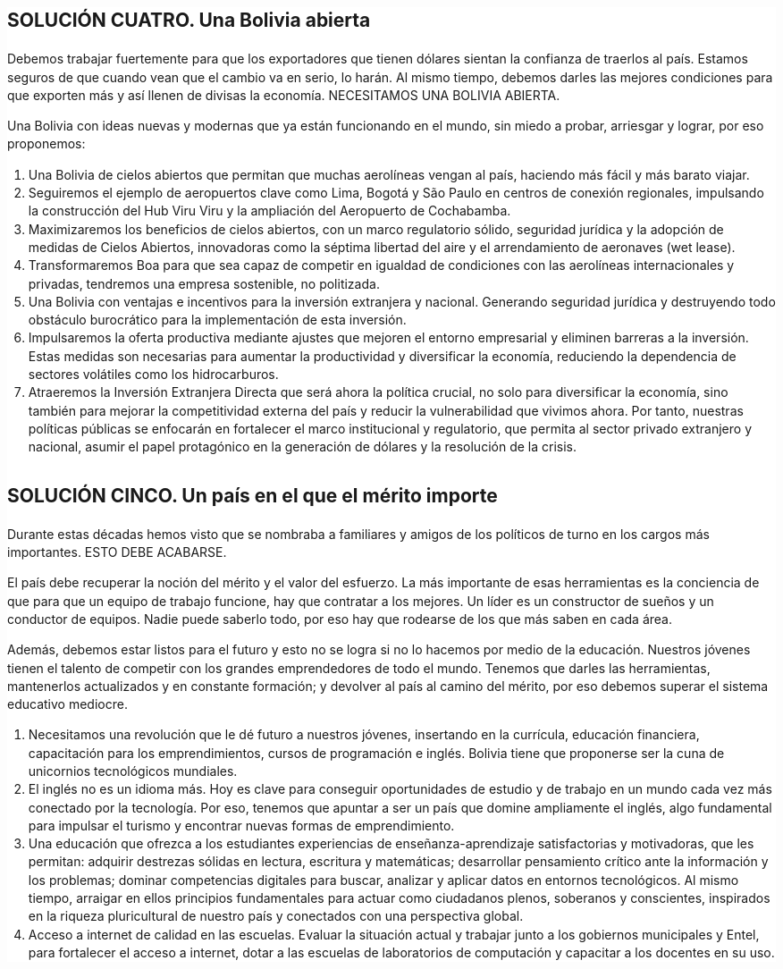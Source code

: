 ## SOLUCIÓN CUATRO. Una Bolivia abierta 

Debemos trabajar fuertemente para que los exportadores que tienen dólares sientan la confianza de traerlos al país. Estamos seguros de que cuando vean que el cambio va en serio, lo harán. Al mismo tiempo, debemos darles las mejores condiciones para que exporten más y así llenen de divisas la economía. NECESITAMOS UNA BOLIVIA ABIERTA.

Una Bolivia con ideas nuevas y modernas que ya están funcionando en el mundo, sin miedo a probar, arriesgar y lograr, por eso proponemos:

1) Una Bolivia de cielos abiertos que permitan que muchas aerolíneas vengan al país, haciendo más fácil y más barato viajar.
2) Seguiremos el ejemplo de aeropuertos clave como Lima, Bogotá y São Paulo en centros de conexión regionales, impulsando la construcción del Hub Viru Viru y la ampliación del Aeropuerto de Cochabamba.
3) Maximizaremos los beneficios de cielos abiertos, con un marco regulatorio sólido, seguridad jurídica y la adopción de medidas de Cielos Abiertos, innovadoras como la séptima libertad del aire y el arrendamiento de aeronaves (wet lease).
4) Transformaremos Boa para que sea capaz de competir en igualdad de condiciones con las aerolíneas internacionales y privadas, tendremos una empresa sostenible, no politizada.
5) Una Bolivia con ventajas e incentivos para la inversión extranjera y nacional. Generando seguridad jurídica y destruyendo todo obstáculo burocrático para la implementación de esta inversión.
6) Impulsaremos la oferta productiva mediante ajustes que mejoren el entorno empresarial y eliminen barreras a la inversión. Estas medidas son necesarias para aumentar la productividad y diversificar la economía, reduciendo la dependencia de sectores volátiles como los hidrocarburos.
7) Atraeremos la Inversión Extranjera Directa que será ahora la política crucial, no solo para diversificar la economía, sino también para mejorar la competitividad externa del país y reducir la vulnerabilidad que vivimos ahora. Por tanto, nuestras políticas públicas se enfocarán en fortalecer el marco institucional y regulatorio, que permita al sector privado extranjero y nacional, asumir el papel protagónico en la generación de dólares y la resolución de la crisis.

## SOLUCIÓN CINCO. Un país en el que el mérito importe 

Durante estas décadas hemos visto que se nombraba a familiares y amigos de los políticos de turno en los cargos más importantes. ESTO DEBE ACABARSE.

El país debe recuperar la noción del mérito y el valor del esfuerzo. La más importante de esas herramientas es la conciencia de que para que un equipo de trabajo funcione, hay que contratar a los mejores. Un líder es un constructor de sueños y un conductor de equipos. Nadie puede saberlo todo, por eso hay que rodearse de los que más saben en cada área.

Además, debemos estar listos para el futuro y esto no se logra si no lo hacemos por medio de la educación. Nuestros jóvenes tienen el talento de competir con los grandes emprendedores de todo el mundo. Tenemos que darles las herramientas, mantenerlos actualizados y en constante formación; y devolver al país al camino del mérito, por eso debemos superar el sistema educativo mediocre.

1) Necesitamos una revolución que le dé futuro a nuestros jóvenes, insertando en la currícula, educación financiera, capacitación para los emprendimientos, cursos de programación e inglés. Bolivia tiene que proponerse ser la cuna de unicornios tecnológicos mundiales.
2) El inglés no es un idioma más. Hoy es clave para conseguir oportunidades de estudio y de trabajo en un mundo cada vez más conectado por la tecnología. Por eso, tenemos que apuntar a ser un país que domine ampliamente el inglés, algo fundamental para impulsar el turismo y encontrar nuevas formas de emprendimiento.
3) Una educación que ofrezca a los estudiantes experiencias de enseñanza-aprendizaje satisfactorias y motivadoras, que les permitan: adquirir destrezas sólidas en lectura, escritura y matemáticas; desarrollar pensamiento crítico ante la información y los problemas; dominar competencias digitales para buscar, analizar y aplicar datos en entornos tecnológicos. Al mismo tiempo, arraigar en ellos principios fundamentales para actuar como ciudadanos plenos, soberanos y conscientes, inspirados en la riqueza pluricultural de nuestro país y conectados con una perspectiva global.
4) Acceso a internet de calidad en las escuelas. Evaluar la situación actual y trabajar junto a los gobiernos municipales y Entel, para fortalecer el acceso a internet, dotar a las escuelas de laboratorios de computación y capacitar a los docentes en su uso.